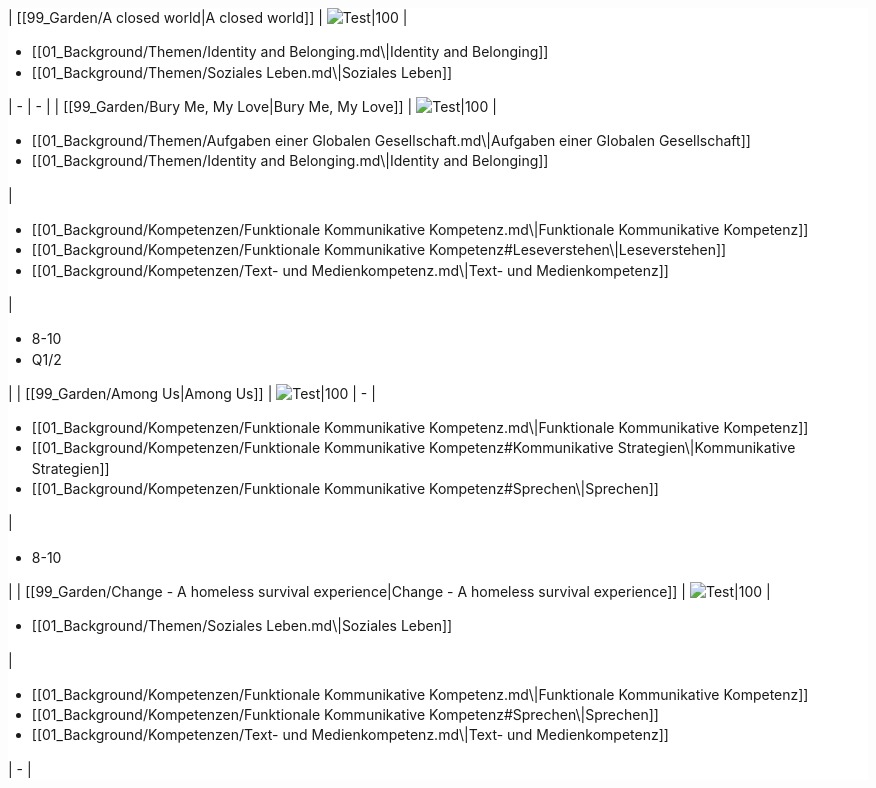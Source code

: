 | [[99_Garden/A closed world\|A closed world]]                                                   | ![Test\|100](https://www.stiftung-digitale-spielekultur.de/app/uploads/2020/04/AClosedWorld-212x300.jpg)                                                                             | <ul><li>[[01_Background/Themen/Identity and Belonging.md\\|Identity and Belonging]]</li><li>[[01_Background/Themen/Soziales Leben.md\\|Soziales Leben]]</li></ul>                                                                                                                                                                                                                             | \-                                                                                                                                                                                                                                                                                                                                                                                                                                                                                                                                                                           | \-                                              |
| [[99_Garden/Bury Me, My Love\|Bury Me, My Love]]                                               | ![Test\|100](https://images.igdb.com/igdb/image/upload/t_cover_big/co3r4y.webp)                                                                                                      | <ul><li>[[01_Background/Themen/Aufgaben einer Globalen Gesellschaft.md\\|Aufgaben einer Globalen Gesellschaft]]</li><li>[[01_Background/Themen/Identity and Belonging.md\\|Identity and Belonging]]</li></ul>                                                                                                                                                                                 | <ul><li>[[01_Background/Kompetenzen/Funktionale Kommunikative Kompetenz.md\\|Funktionale Kommunikative Kompetenz]]</li><li>[[01_Background/Kompetenzen/Funktionale Kommunikative Kompetenz#Leseverstehen\\|Leseverstehen]]</li><li>[[01_Background/Kompetenzen/Text- und Medienkompetenz.md\\|Text- und Medienkompetenz]]</li></ul>                                                                                                                                                                                                                                       | <ul><li>8-10</li><li>Q1/2</li></ul>             |
| [[99_Garden/Among Us\|Among Us]]                                                               | ![Test\|100](https://images.igdb.com/igdb/image/upload/t_cover_big/co6kqt.webp)                                                                                                      | \-                                                                                                                                                                                                                                                                                                                                                                                            | <ul><li>[[01_Background/Kompetenzen/Funktionale Kommunikative Kompetenz.md\\|Funktionale Kommunikative Kompetenz]]</li><li>[[01_Background/Kompetenzen/Funktionale Kommunikative Kompetenz#Kommunikative Strategien\\|Kommunikative Strategien]]</li><li>[[01_Background/Kompetenzen/Funktionale Kommunikative Kompetenz#Sprechen\\|Sprechen]]</li></ul>                                                                                                                                                                                                               | <ul><li>8-10</li></ul>                          |
| [[99_Garden/Change - A homeless survival experience\|Change - A homeless survival experience]] | ![Test\|100](https://products.eneba.games/resized-products/se9fKCNElwaSLnT1sj2EVw3TtqhG32YPj0XlMQyUsHA_70x92_3x-0.jpeg)                                                              | <ul><li>[[01_Background/Themen/Soziales Leben.md\\|Soziales Leben]]</li></ul>                                                                                                                                                                                                                                                                                                                 | <ul><li>[[01_Background/Kompetenzen/Funktionale Kommunikative Kompetenz.md\\|Funktionale Kommunikative Kompetenz]]</li><li>[[01_Background/Kompetenzen/Funktionale Kommunikative Kompetenz#Sprechen\\|Sprechen]]</li><li>[[01_Background/Kompetenzen/Text- und Medienkompetenz.md\\|Text- und Medienkompetenz]]</li></ul>                                                                                                                                                                                                                                                 | \-                                              |